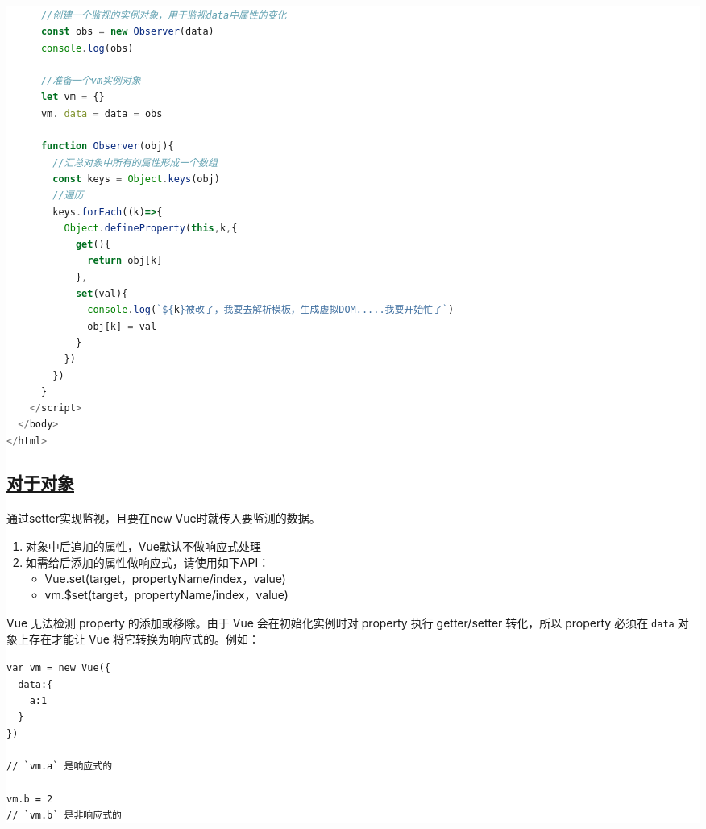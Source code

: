```javascript
      //创建一个监视的实例对象，用于监视data中属性的变化
      const obs = new Observer(data)    
      console.log(obs)  

      //准备一个vm实例对象
      let vm = {}
      vm._data = data = obs

      function Observer(obj){
        //汇总对象中所有的属性形成一个数组
        const keys = Object.keys(obj)
        //遍历
        keys.forEach((k)=>{
          Object.defineProperty(this,k,{
            get(){
              return obj[k]
            },
            set(val){
              console.log(`${k}被改了，我要去解析模板，生成虚拟DOM.....我要开始忙了`)
              obj[k] = val
            }
          })
        })
      }
    </script>
  </body>
</html>
```

## [对于对象](https://v2.cn.vuejs.org/v2/guide/reactivity.html#对于对象 "对于对象")

通过setter实现监视，且要在new Vue时就传入要监测的数据。

1. 对象中后追加的属性，Vue默认不做响应式处理
2. 如需给后添加的属性做响应式，请使用如下API：
   - Vue.set(target，propertyName/index，value)&#x20;
   - vm.\$set(target，propertyName/index，value)

Vue 无法检测 property 的添加或移除。由于 Vue 会在初始化实例时对 property 执行 getter/setter 转化，所以 property 必须在 `data` 对象上存在才能让 Vue 将它转换为响应式的。例如：

```vue
var vm = new Vue({
  data:{
    a:1
  }
})

// `vm.a` 是响应式的

vm.b = 2
// `vm.b` 是非响应式的
```
